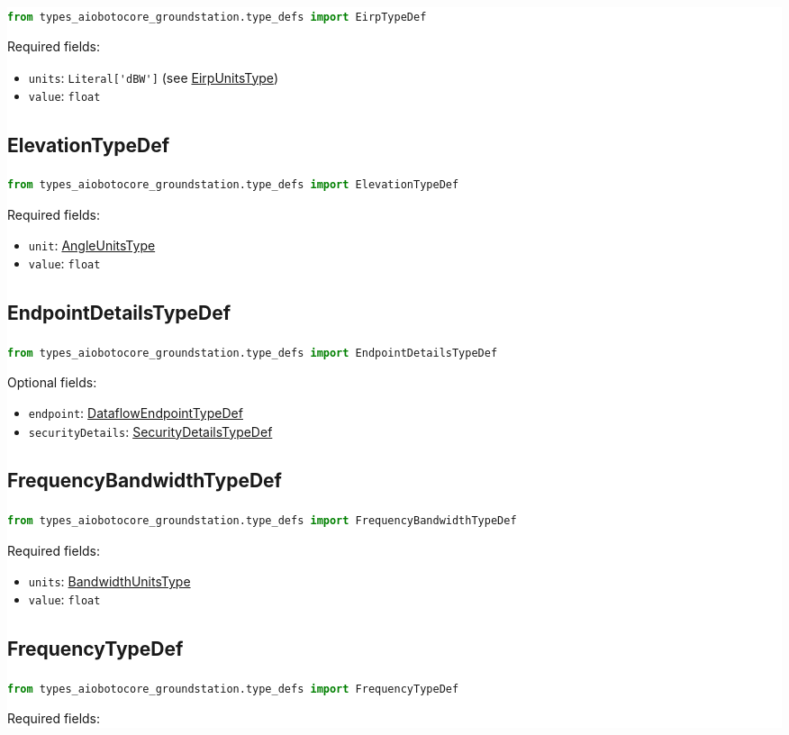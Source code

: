 ```python
from types_aiobotocore_groundstation.type_defs import EirpTypeDef
```

Required fields:

- `units`: `Literal['dBW']` (see [EirpUnitsType](./literals.md#eirpunitstype))
- `value`: `float`

<a id="elevationtypedef"></a>

## ElevationTypeDef

```python
from types_aiobotocore_groundstation.type_defs import ElevationTypeDef
```

Required fields:

- `unit`: [AngleUnitsType](./literals.md#angleunitstype)
- `value`: `float`

<a id="endpointdetailstypedef"></a>

## EndpointDetailsTypeDef

```python
from types_aiobotocore_groundstation.type_defs import EndpointDetailsTypeDef
```

Optional fields:

- `endpoint`: [DataflowEndpointTypeDef](./type_defs.md#dataflowendpointtypedef)
- `securityDetails`:
  [SecurityDetailsTypeDef](./type_defs.md#securitydetailstypedef)

<a id="frequencybandwidthtypedef"></a>

## FrequencyBandwidthTypeDef

```python
from types_aiobotocore_groundstation.type_defs import FrequencyBandwidthTypeDef
```

Required fields:

- `units`: [BandwidthUnitsType](./literals.md#bandwidthunitstype)
- `value`: `float`

<a id="frequencytypedef"></a>

## FrequencyTypeDef

```python
from types_aiobotocore_groundstation.type_defs import FrequencyTypeDef
```

Required fields:
